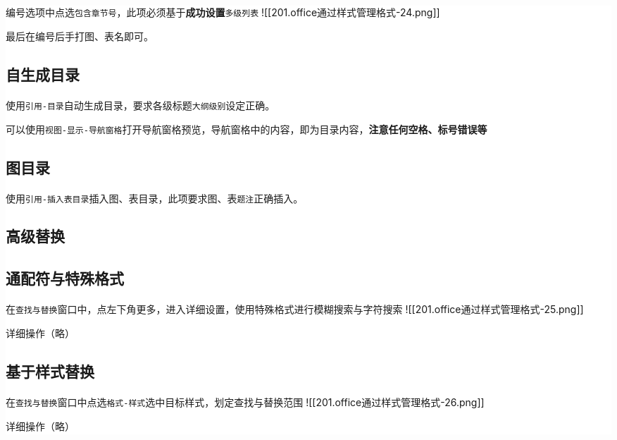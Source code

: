 编号选项中点选`包含章节号`，此项必须基于**成功设置**`多级列表`
![[201.office通过样式管理格式-24.png]]

最后在编号后手打图、表名即可。
## 自生成目录
使用`引用-目录`自动生成目录，要求各级标题`大纲级别`设定正确。

可以使用`视图-显示-导航窗格`打开导航窗格预览，导航窗格中的内容，即为目录内容，**注意任何空格、标号错误等**
## 图目录
使用`引用-插入表目录`插入图、表目录，此项要求图、表`题注`正确插入。
## 高级替换

## 通配符与特殊格式
在`查找与替换`窗口中，点左下角更多，进入详细设置，使用特殊格式进行模糊搜索与字符搜索
![[201.office通过样式管理格式-25.png]]

详细操作（略）
## 基于样式替换
在`查找与替换`窗口中点选`格式-样式`选中目标样式，划定查找与替换范围
![[201.office通过样式管理格式-26.png]]

详细操作（略）

